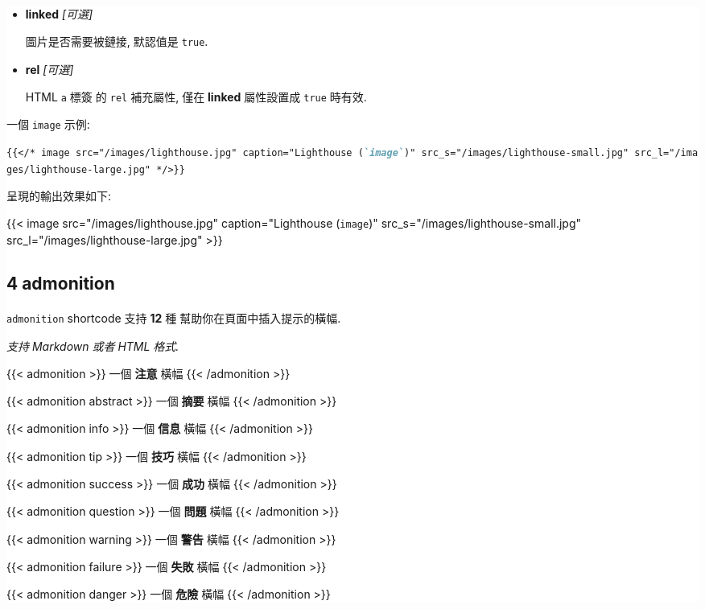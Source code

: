 * **linked** *[可選]*

    圖片是否需要被鏈接, 默認值是 `true`.

* **rel** *[可選]*

    HTML `a` 標簽 的 `rel` 補充屬性, 僅在 **linked** 屬性設置成 `true` 時有效.

一個 `image` 示例:

```markdown
{{</* image src="/images/lighthouse.jpg" caption="Lighthouse (`image`)" src_s="/images/lighthouse-small.jpg" src_l="/images/lighthouse-large.jpg" */>}}
```

呈現的輸出效果如下:

{{< image src="/images/lighthouse.jpg" caption="Lighthouse (`image`)" src_s="/images/lighthouse-small.jpg" src_l="/images/lighthouse-large.jpg" >}}

## 4 admonition

`admonition` shortcode 支持 **12** 種 幫助你在頁面中插入提示的橫幅.

*支持 Markdown 或者 HTML 格式.*

{{< admonition >}}
一個 **注意** 橫幅
{{< /admonition >}}

{{< admonition abstract >}}
一個 **摘要** 橫幅
{{< /admonition >}}

{{< admonition info >}}
一個 **信息** 橫幅
{{< /admonition >}}

{{< admonition tip >}}
一個 **技巧** 橫幅
{{< /admonition >}}

{{< admonition success >}}
一個 **成功** 橫幅
{{< /admonition >}}

{{< admonition question >}}
一個 **問題** 橫幅
{{< /admonition >}}

{{< admonition warning >}}
一個 **警告** 橫幅
{{< /admonition >}}

{{< admonition failure >}}
一個 **失敗** 橫幅
{{< /admonition >}}

{{< admonition danger >}}
一個 **危險** 橫幅
{{< /admonition >}}
